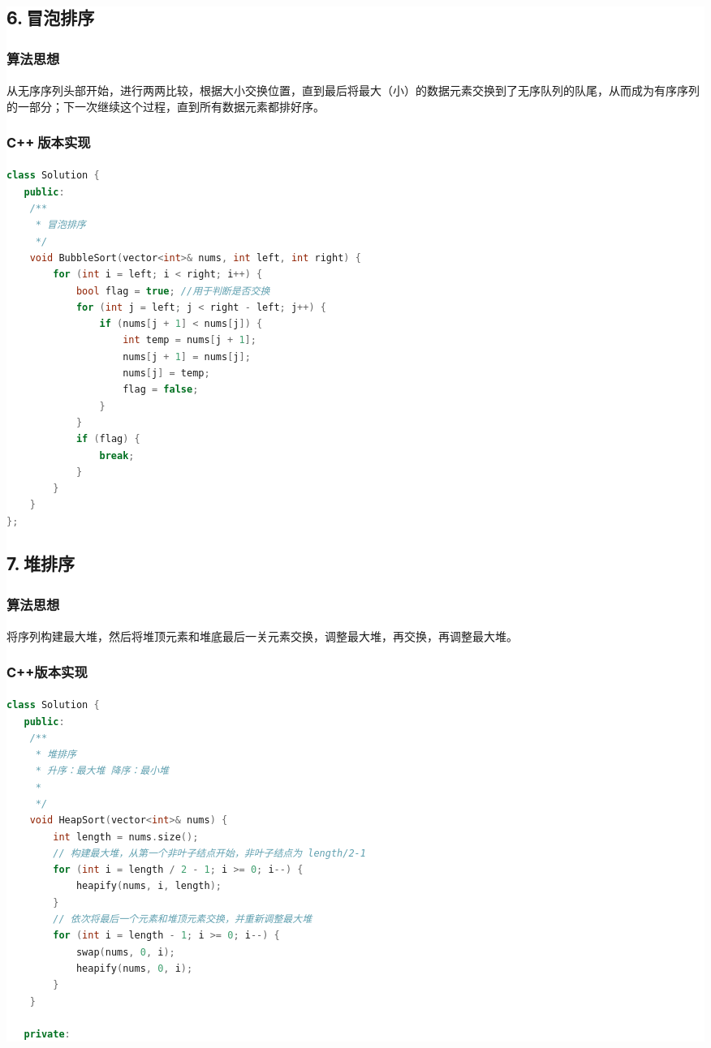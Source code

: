 ## 6. 冒泡排序

### 算法思想

从无序序列头部开始，进行两两比较，根据大小交换位置，直到最后将最大（小）的数据元素交换到了无序队列的队尾，从而成为有序序列的一部分；下一次继续这个过程，直到所有数据元素都排好序。

### C++ 版本实现

``` c++
class Solution {
   public:
    /**
     * 冒泡排序
     */
    void BubbleSort(vector<int>& nums, int left, int right) {
        for (int i = left; i < right; i++) {
            bool flag = true; //用于判断是否交换
            for (int j = left; j < right - left; j++) {
                if (nums[j + 1] < nums[j]) {
                    int temp = nums[j + 1];
                    nums[j + 1] = nums[j];
                    nums[j] = temp;
                    flag = false;
                }
            }
            if (flag) {
                break;
            }
        }
    }
};
```

## 7. 堆排序

### 算法思想

将序列构建最大堆，然后将堆顶元素和堆底最后一关元素交换，调整最大堆，再交换，再调整最大堆。

### C++版本实现

``` c++
class Solution {
   public:
    /**
     * 堆排序
     * 升序：最大堆 降序：最小堆
     * 
     */
    void HeapSort(vector<int>& nums) {
        int length = nums.size();
        // 构建最大堆，从第一个非叶子结点开始，非叶子结点为 length/2-1
        for (int i = length / 2 - 1; i >= 0; i--) {
            heapify(nums, i, length);
        }
        // 依次将最后一个元素和堆顶元素交换，并重新调整最大堆
        for (int i = length - 1; i >= 0; i--) {
            swap(nums, 0, i);
            heapify(nums, 0, i);
        }
    }

   private:
```